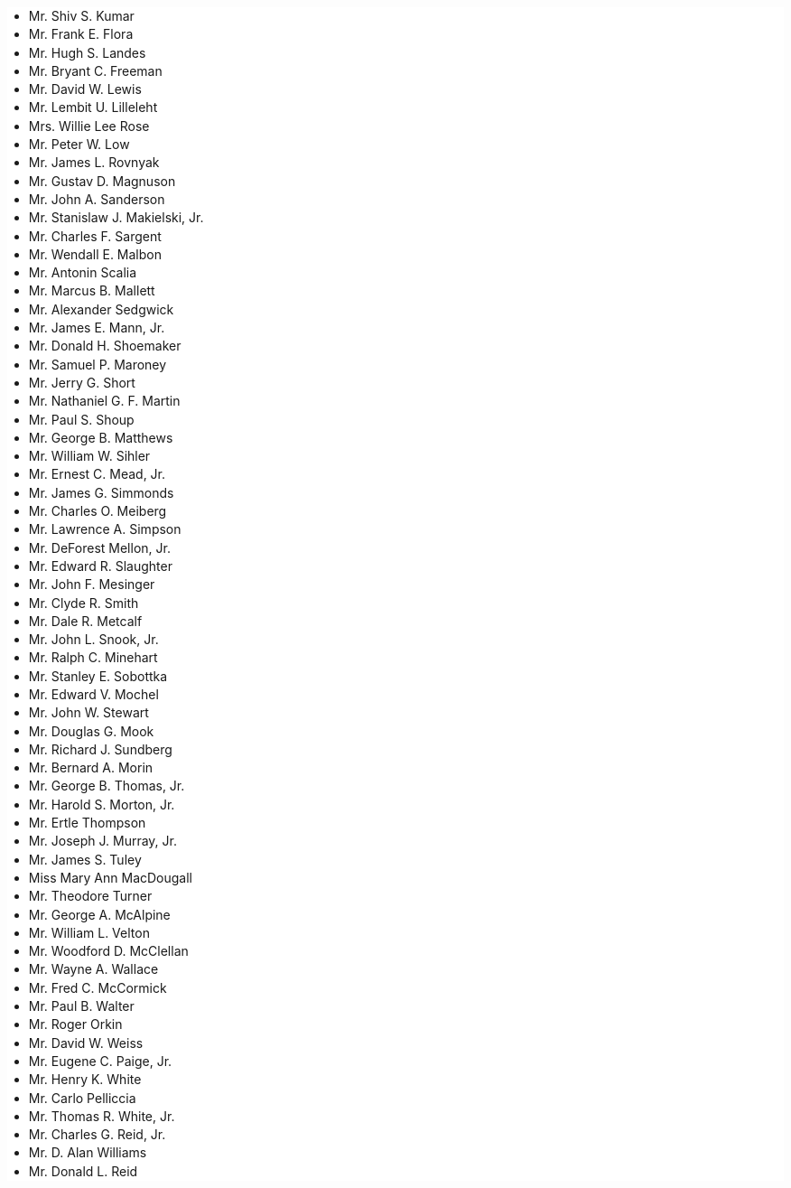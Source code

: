 * Mr. Shiv S. Kumar
* Mr. Frank E. Flora
* Mr. Hugh S. Landes
* Mr. Bryant C. Freeman
* Mr. David W. Lewis
* Mr. Lembit U. Lilleleht
* Mrs. Willie Lee Rose
* Mr. Peter W. Low
* Mr. James L. Rovnyak
* Mr. Gustav D. Magnuson
* Mr. John A. Sanderson
* Mr. Stanislaw J. Makielski, Jr.
* Mr. Charles F. Sargent
* Mr. Wendall E. Malbon
* Mr. Antonin Scalia
* Mr. Marcus B. Mallett
* Mr. Alexander Sedgwick
* Mr. James E. Mann, Jr.
* Mr. Donald H. Shoemaker
* Mr. Samuel P. Maroney
* Mr. Jerry G. Short
* Mr. Nathaniel G. F. Martin
* Mr. Paul S. Shoup
* Mr. George B. Matthews
* Mr. William W. Sihler
* Mr. Ernest C. Mead, Jr.
* Mr. James G. Simmonds
* Mr. Charles O. Meiberg
* Mr. Lawrence A. Simpson
* Mr. DeForest Mellon, Jr.
* Mr. Edward R. Slaughter
* Mr. John F. Mesinger
* Mr. Clyde R. Smith
* Mr. Dale R. Metcalf
* Mr. John L. Snook, Jr.
* Mr. Ralph C. Minehart
* Mr. Stanley E. Sobottka
* Mr. Edward V. Mochel
* Mr. John W. Stewart
* Mr. Douglas G. Mook
* Mr. Richard J. Sundberg
* Mr. Bernard A. Morin
* Mr. George B. Thomas, Jr.
* Mr. Harold S. Morton, Jr.
* Mr. Ertle Thompson
* Mr. Joseph J. Murray, Jr.
* Mr. James S. Tuley
* Miss Mary Ann MacDougall
* Mr. Theodore Turner
* Mr. George A. McAlpine
* Mr. William L. Velton
* Mr. Woodford D. McClellan
* Mr. Wayne A. Wallace
* Mr. Fred C. McCormick
* Mr. Paul B. Walter
* Mr. Roger Orkin
* Mr. David W. Weiss
* Mr. Eugene C. Paige, Jr.
* Mr. Henry K. White
* Mr. Carlo Pelliccia
* Mr. Thomas R. White, Jr.
* Mr. Charles G. Reid, Jr.
* Mr. D. Alan Williams
* Mr. Donald L. Reid